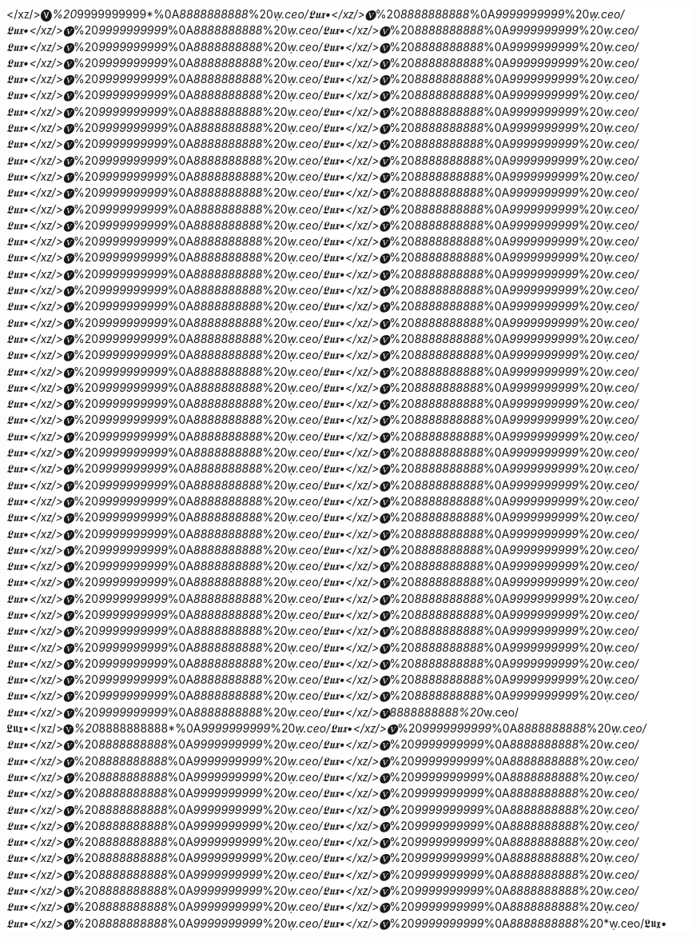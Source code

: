 </xᴢ/>🅥*%20*9999999999*%0A*8888888888*%20*ẉ.ceo/𝕷𝖚𝖝•</xᴢ/>🅥*%20*8888888888*%0A*9999999999*%20*ẉ.ceo/𝕷𝖚𝖝•</xᴢ/>🅥*%20*9999999999*%0A*8888888888*%20*ẉ.ceo/𝕷𝖚𝖝•</xᴢ/>🅥*%20*8888888888*%0A*9999999999*%20*ẉ.ceo/𝕷𝖚𝖝•</xᴢ/>🅥*%20*9999999999*%0A*8888888888*%20*ẉ.ceo/𝕷𝖚𝖝•</xᴢ/>🅥*%20*8888888888*%0A*9999999999*%20*ẉ.ceo/𝕷𝖚𝖝•</xᴢ/>🅥*%20*9999999999*%0A*8888888888*%20*ẉ.ceo/𝕷𝖚𝖝•</xᴢ/>🅥*%20*8888888888*%0A*9999999999*%20*ẉ.ceo/𝕷𝖚𝖝•</xᴢ/>🅥*%20*9999999999*%0A*8888888888*%20*ẉ.ceo/𝕷𝖚𝖝•</xᴢ/>🅥*%20*8888888888*%0A*9999999999*%20*ẉ.ceo/𝕷𝖚𝖝•</xᴢ/>🅥*%20*9999999999*%0A*8888888888*%20*ẉ.ceo/𝕷𝖚𝖝•</xᴢ/>🅥*%20*8888888888*%0A*9999999999*%20*ẉ.ceo/𝕷𝖚𝖝•</xᴢ/>🅥*%20*9999999999*%0A*8888888888*%20*ẉ.ceo/𝕷𝖚𝖝•</xᴢ/>🅥*%20*8888888888*%0A*9999999999*%20*ẉ.ceo/𝕷𝖚𝖝•</xᴢ/>🅥*%20*9999999999*%0A*8888888888*%20*ẉ.ceo/𝕷𝖚𝖝•</xᴢ/>🅥*%20*8888888888*%0A*9999999999*%20*ẉ.ceo/𝕷𝖚𝖝•</xᴢ/>🅥*%20*9999999999*%0A*8888888888*%20*ẉ.ceo/𝕷𝖚𝖝•</xᴢ/>🅥*%20*8888888888*%0A*9999999999*%20*ẉ.ceo/𝕷𝖚𝖝•</xᴢ/>🅥*%20*9999999999*%0A*8888888888*%20*ẉ.ceo/𝕷𝖚𝖝•</xᴢ/>🅥*%20*8888888888*%0A*9999999999*%20*ẉ.ceo/𝕷𝖚𝖝•</xᴢ/>🅥*%20*9999999999*%0A*8888888888*%20*ẉ.ceo/𝕷𝖚𝖝•</xᴢ/>🅥*%20*8888888888*%0A*9999999999*%20*ẉ.ceo/𝕷𝖚𝖝•</xᴢ/>🅥*%20*9999999999*%0A*8888888888*%20*ẉ.ceo/𝕷𝖚𝖝•</xᴢ/>🅥*%20*8888888888*%0A*9999999999*%20*ẉ.ceo/𝕷𝖚𝖝•</xᴢ/>🅥*%20*9999999999*%0A*8888888888*%20*ẉ.ceo/𝕷𝖚𝖝•</xᴢ/>🅥*%20*8888888888*%0A*9999999999*%20*ẉ.ceo/𝕷𝖚𝖝•</xᴢ/>🅥*%20*9999999999*%0A*8888888888*%20*ẉ.ceo/𝕷𝖚𝖝•</xᴢ/>🅥*%20*8888888888*%0A*9999999999*%20*ẉ.ceo/𝕷𝖚𝖝•</xᴢ/>🅥*%20*9999999999*%0A*8888888888*%20*ẉ.ceo/𝕷𝖚𝖝•</xᴢ/>🅥*%20*8888888888*%0A*9999999999*%20*ẉ.ceo/𝕷𝖚𝖝•</xᴢ/>🅥*%20*9999999999*%0A*8888888888*%20*ẉ.ceo/𝕷𝖚𝖝•</xᴢ/>🅥*%20*8888888888*%0A*9999999999*%20*ẉ.ceo/𝕷𝖚𝖝•</xᴢ/>🅥*%20*9999999999*%0A*8888888888*%20*ẉ.ceo/𝕷𝖚𝖝•</xᴢ/>🅥*%20*8888888888*%0A*9999999999*%20*ẉ.ceo/𝕷𝖚𝖝•</xᴢ/>🅥*%20*9999999999*%0A*8888888888*%20*ẉ.ceo/𝕷𝖚𝖝•</xᴢ/>🅥*%20*8888888888*%0A*9999999999*%20*ẉ.ceo/𝕷𝖚𝖝•</xᴢ/>🅥*%20*9999999999*%0A*8888888888*%20*ẉ.ceo/𝕷𝖚𝖝•</xᴢ/>🅥*%20*8888888888*%0A*9999999999*%20*ẉ.ceo/𝕷𝖚𝖝•</xᴢ/>🅥*%20*9999999999*%0A*8888888888*%20*ẉ.ceo/𝕷𝖚𝖝•</xᴢ/>🅥*%20*8888888888*%0A*9999999999*%20*ẉ.ceo/𝕷𝖚𝖝•</xᴢ/>🅥*%20*9999999999*%0A*8888888888*%20*ẉ.ceo/𝕷𝖚𝖝•</xᴢ/>🅥*%20*8888888888*%0A*9999999999*%20*ẉ.ceo/𝕷𝖚𝖝•</xᴢ/>🅥*%20*9999999999*%0A*8888888888*%20*ẉ.ceo/𝕷𝖚𝖝•</xᴢ/>🅥*%20*8888888888*%0A*9999999999*%20*ẉ.ceo/𝕷𝖚𝖝•</xᴢ/>🅥*%20*9999999999*%0A*8888888888*%20*ẉ.ceo/𝕷𝖚𝖝•</xᴢ/>🅥*%20*8888888888*%0A*9999999999*%20*ẉ.ceo/𝕷𝖚𝖝•</xᴢ/>🅥*%20*9999999999*%0A*8888888888*%20*ẉ.ceo/𝕷𝖚𝖝•</xᴢ/>🅥*%20*8888888888*%0A*9999999999*%20*ẉ.ceo/𝕷𝖚𝖝•</xᴢ/>🅥*%20*9999999999*%0A*8888888888*%20*ẉ.ceo/𝕷𝖚𝖝•</xᴢ/>🅥*%20*8888888888*%0A*9999999999*%20*ẉ.ceo/𝕷𝖚𝖝•</xᴢ/>🅥*%20*9999999999*%0A*8888888888*%20*ẉ.ceo/𝕷𝖚𝖝•</xᴢ/>🅥*%20*8888888888*%0A*9999999999*%20*ẉ.ceo/𝕷𝖚𝖝•</xᴢ/>🅥*%20*9999999999*%0A*8888888888*%20*ẉ.ceo/𝕷𝖚𝖝•</xᴢ/>🅥*%20*8888888888*%0A*9999999999*%20*ẉ.ceo/𝕷𝖚𝖝•</xᴢ/>🅥*%20*9999999999*%0A*8888888888*%20*ẉ.ceo/𝕷𝖚𝖝•</xᴢ/>🅥*%20*8888888888*%0A*9999999999*%20*ẉ.ceo/𝕷𝖚𝖝•</xᴢ/>🅥*%20*9999999999*%0A*8888888888*%20*ẉ.ceo/𝕷𝖚𝖝•</xᴢ/>🅥*%20*8888888888*%0A*9999999999*%20*ẉ.ceo/𝕷𝖚𝖝•</xᴢ/>🅥*%20*9999999999*%0A*8888888888*%20*ẉ.ceo/𝕷𝖚𝖝•</xᴢ/>🅥*%20*8888888888*%0A*9999999999*%20*ẉ.ceo/𝕷𝖚𝖝•</xᴢ/>🅥*%20*9999999999*%0A*8888888888*%20*ẉ.ceo/𝕷𝖚𝖝•</xᴢ/>🅥*%20*8888888888*%0A*9999999999*%20*ẉ.ceo/𝕷𝖚𝖝•</xᴢ/>🅥*%20*9999999999*%0A*8888888888*%20*ẉ.ceo/𝕷𝖚𝖝•</xᴢ/>🅥*%20*8888888888*%0A*9999999999*%20*ẉ.ceo/𝕷𝖚𝖝•</xᴢ/>🅥*%20*9999999999*%0A*8888888888*%20*ẉ.ceo/𝕷𝖚𝖝•</xᴢ/>🅥*%20*8888888888*%0A*9999999999*%20*ẉ.ceo/𝕷𝖚𝖝•</xᴢ/>🅥*%20*9999999999*%0A*8888888888*%20*ẉ.ceo/𝕷𝖚𝖝•</xᴢ/>🅥*%20*8888888888*%0A*9999999999*%20*ẉ.ceo/𝕷𝖚𝖝•</xᴢ/>🅥*%20*9999999999*%0A*8888888888*%20*ẉ.ceo/𝕷𝖚𝖝•</xᴢ/>🅥*%20*8888888888*%0A*9999999999*%20*ẉ.ceo/𝕷𝖚𝖝•</xᴢ/>🅥*%20*9999999999*%0A*8888888888*%20*ẉ.ceo/𝕷𝖚𝖝•</xᴢ/>🅥*%20*8888888888*%0A*9999999999*%20*ẉ.ceo/𝕷𝖚𝖝•</xᴢ/>🅥*%20*9999999999*%0A*8888888888*%20*ẉ.ceo/𝕷𝖚𝖝•</xᴢ/>🅥*%20*8888888888*%0A*9999999999*%20*ẉ.ceo/𝕷𝖚𝖝•</xᴢ/>🅥*%20*9999999999*%0A*8888888888*%20*ẉ.ceo/𝕷𝖚𝖝•</xᴢ/>🅥*%20*8888888888*%0A*9999999999*%20*ẉ.ceo/𝕷𝖚𝖝•</xᴢ/>🅥*%20*9999999999*%0A*8888888888*%20*ẉ.ceo/𝕷𝖚𝖝•</xᴢ/>🅥*%20*8888888888*%0A*9999999999*%20*ẉ.ceo/𝕷𝖚𝖝•</xᴢ/>🅥*%20*9999999999*%0A*8888888888*%20*ẉ.ceo/𝕷𝖚𝖝•</xᴢ/>🅥*%20*8888888888*%0A*9999999999*%20*ẉ.ceo/𝕷𝖚𝖝•</xᴢ/>🅥*%20*9999999999*%0A*8888888888*%20*ẉ.ceo/𝕷𝖚𝖝•</xᴢ/>🅥*%20*8888888888*%0A*9999999999*%20*ẉ.ceo/𝕷𝖚𝖝•</xᴢ/>🅥*%20*9999999999*%0A*8888888888*%20*ẉ.ceo/𝕷𝖚𝖝•</xᴢ/>🅥*%20*8888888888*%0A*9999999999*%20*ẉ.ceo/𝕷𝖚𝖝•</xᴢ/>🅥*%20*9999999999*%0A*8888888888*%20*ẉ.ceo/𝕷𝖚𝖝•</xᴢ/>🅥*%20*8888888888*%0A*9999999999*%20*ẉ.ceo/𝕷𝖚𝖝•</xᴢ/>🅥*%20*9999999999*%0A*8888888888*%20*ẉ.ceo/𝕷𝖚𝖝•</xᴢ/>🅥*8888888888*%20*ẉ.ceo/𝕷𝖚𝖝•</xᴢ/>🅥*%20*8888888888*%0A*9999999999*%20*ẉ.ceo/𝕷𝖚𝖝•</xᴢ/>🅥*%20*9999999999*%0A*8888888888*%20*ẉ.ceo/𝕷𝖚𝖝•</xᴢ/>🅥*%20*8888888888*%0A*9999999999*%20*ẉ.ceo/𝕷𝖚𝖝•</xᴢ/>🅥*%20*9999999999*%0A*8888888888*%20*ẉ.ceo/𝕷𝖚𝖝•</xᴢ/>🅥*%20*8888888888*%0A*9999999999*%20*ẉ.ceo/𝕷𝖚𝖝•</xᴢ/>🅥*%20*9999999999*%0A*8888888888*%20*ẉ.ceo/𝕷𝖚𝖝•</xᴢ/>🅥*%20*8888888888*%0A*9999999999*%20*ẉ.ceo/𝕷𝖚𝖝•</xᴢ/>🅥*%20*9999999999*%0A*8888888888*%20*ẉ.ceo/𝕷𝖚𝖝•</xᴢ/>🅥*%20*8888888888*%0A*9999999999*%20*ẉ.ceo/𝕷𝖚𝖝•</xᴢ/>🅥*%20*9999999999*%0A*8888888888*%20*ẉ.ceo/𝕷𝖚𝖝•</xᴢ/>🅥*%20*8888888888*%0A*9999999999*%20*ẉ.ceo/𝕷𝖚𝖝•</xᴢ/>🅥*%20*9999999999*%0A*8888888888*%20*ẉ.ceo/𝕷𝖚𝖝•</xᴢ/>🅥*%20*8888888888*%0A*9999999999*%20*ẉ.ceo/𝕷𝖚𝖝•</xᴢ/>🅥*%20*9999999999*%0A*8888888888*%20*ẉ.ceo/𝕷𝖚𝖝•</xᴢ/>🅥*%20*8888888888*%0A*9999999999*%20*ẉ.ceo/𝕷𝖚𝖝•</xᴢ/>🅥*%20*9999999999*%0A*8888888888*%20*ẉ.ceo/𝕷𝖚𝖝•</xᴢ/>🅥*%20*8888888888*%0A*9999999999*%20*ẉ.ceo/𝕷𝖚𝖝•</xᴢ/>🅥*%20*9999999999*%0A*8888888888*%20*ẉ.ceo/𝕷𝖚𝖝•</xᴢ/>🅥*%20*8888888888*%0A*9999999999*%20*ẉ.ceo/𝕷𝖚𝖝•</xᴢ/>🅥*%20*9999999999*%0A*8888888888*%20*ẉ.ceo/𝕷𝖚𝖝•</xᴢ/>🅥*%20*8888888888*%0A*9999999999*%20*ẉ.ceo/𝕷𝖚𝖝•</xᴢ/>🅥*%20*9999999999*%0A*8888888888*%20*ẉ.ceo/𝕷𝖚𝖝•</xᴢ/>🅥*%20*8888888888*%0A*9999999999*%20*ẉ.ceo/𝕷𝖚𝖝•</xᴢ/>🅥*%20*9999999999*%0A*8888888888*%20*ẉ.ceo/𝕷𝖚𝖝•</xᴢ/>🅥*%20*8888888888*%0A*9999999999*%20*ẉ.ceo/𝕷𝖚𝖝•</xᴢ/>🅥*%20*9999999999*%0A*8888888888*%20*ẉ.ceo/𝕷𝖚𝖝•